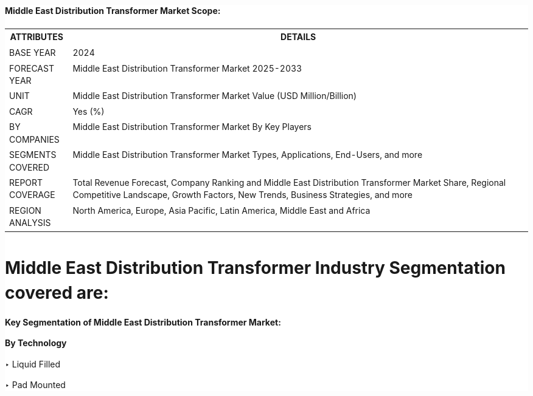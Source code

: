 <h4>Middle East Distribution Transformer Market Scope:</h4>
<table>
<tr>
<th>ATTRIBUTES</th>
<th>DETAILS</th>
</tr>
<tr>
<td>BASE YEAR</td>
<td>2024</td>
</tr>
<tr>
<td>FORECAST YEAR</td>
<td>Middle East Distribution Transformer Market 2025-2033</td>
</tr>
<tr>
<td>UNIT</td>
<td>Middle East Distribution Transformer Market Value (USD Million/Billion)</td>
<tr>
<td>CAGR</td>
<td>Yes (%)</td>
</tr>
</tr>
<tr>
<td>BY COMPANIES</td>
<td>Middle East Distribution Transformer Market By Key Players</td>
</tr>
<tr>
<td>SEGMENTS COVERED</td>
<td>Middle East Distribution Transformer Market Types, Applications, End-Users, and more</td>
</tr>
<tr>
<td>REPORT COVERAGE</td>
<td>Total Revenue Forecast, Company Ranking and Middle East Distribution Transformer Market Share, Regional Competitive Landscape, Growth Factors, New Trends, Business Strategies, and more</td>
</tr>
<tr>
<td>REGION ANALYSIS</td>
<td>North America, Europe, Asia Pacific, Latin America, Middle East and Africa</td>
</tr>
</table>

# <strong>Middle East Distribution Transformer Industry Segmentation covered are:</strong>

<strong>Key Segmentation of Middle East Distribution Transformer Market:</strong> 

<Strong>By Technology </Strong>

‣ Liquid Filled 

‣  Pad Mounted
